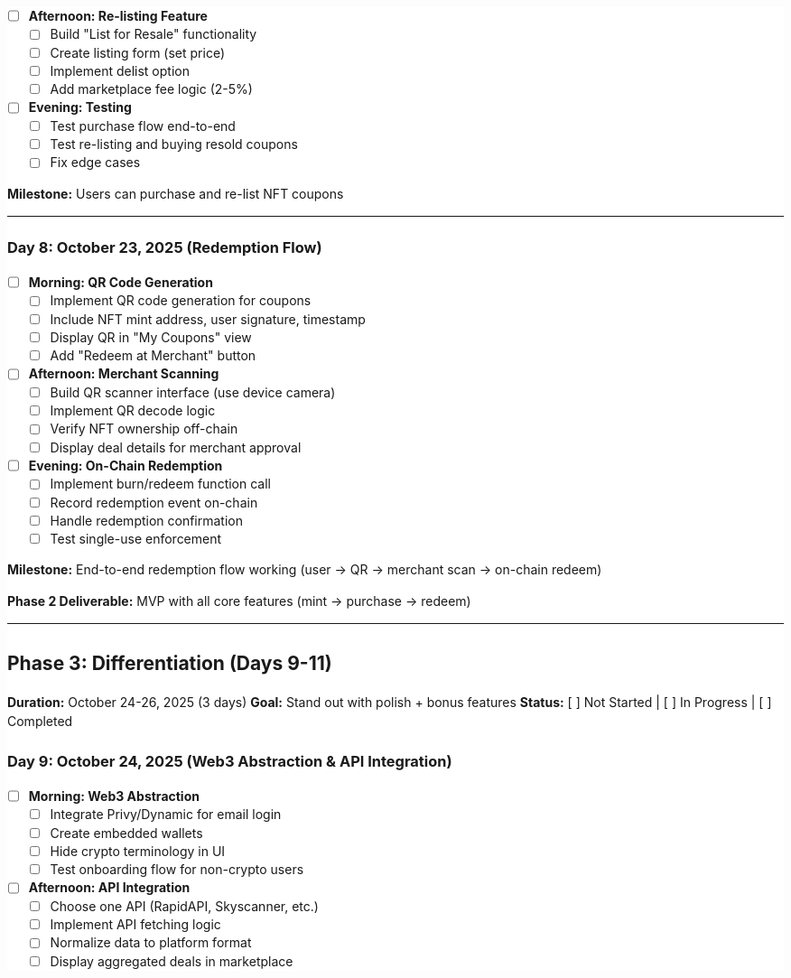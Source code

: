 - [ ] **Afternoon: Re-listing Feature**
  - [ ] Build "List for Resale" functionality
  - [ ] Create listing form (set price)
  - [ ] Implement delist option
  - [ ] Add marketplace fee logic (2-5%)

- [ ] **Evening: Testing**
  - [ ] Test purchase flow end-to-end
  - [ ] Test re-listing and buying resold coupons
  - [ ] Fix edge cases

**Milestone:** Users can purchase and re-list NFT coupons

---

### Day 8: October 23, 2025 (Redemption Flow)
- [ ] **Morning: QR Code Generation**
  - [ ] Implement QR code generation for coupons
  - [ ] Include NFT mint address, user signature, timestamp
  - [ ] Display QR in "My Coupons" view
  - [ ] Add "Redeem at Merchant" button

- [ ] **Afternoon: Merchant Scanning**
  - [ ] Build QR scanner interface (use device camera)
  - [ ] Implement QR decode logic
  - [ ] Verify NFT ownership off-chain
  - [ ] Display deal details for merchant approval

- [ ] **Evening: On-Chain Redemption**
  - [ ] Implement burn/redeem function call
  - [ ] Record redemption event on-chain
  - [ ] Handle redemption confirmation
  - [ ] Test single-use enforcement

**Milestone:** End-to-end redemption flow working (user → QR → merchant scan → on-chain redeem)

**Phase 2 Deliverable:** MVP with all core features (mint → purchase → redeem)

---

## Phase 3: Differentiation (Days 9-11)
**Duration:** October 24-26, 2025 (3 days)
**Goal:** Stand out with polish + bonus features
**Status:** [ ] Not Started | [ ] In Progress | [ ] Completed

### Day 9: October 24, 2025 (Web3 Abstraction & API Integration)
- [ ] **Morning: Web3 Abstraction**
  - [ ] Integrate Privy/Dynamic for email login
  - [ ] Create embedded wallets
  - [ ] Hide crypto terminology in UI
  - [ ] Test onboarding flow for non-crypto users

- [ ] **Afternoon: API Integration**
  - [ ] Choose one API (RapidAPI, Skyscanner, etc.)
  - [ ] Implement API fetching logic
  - [ ] Normalize data to platform format
  - [ ] Display aggregated deals in marketplace
